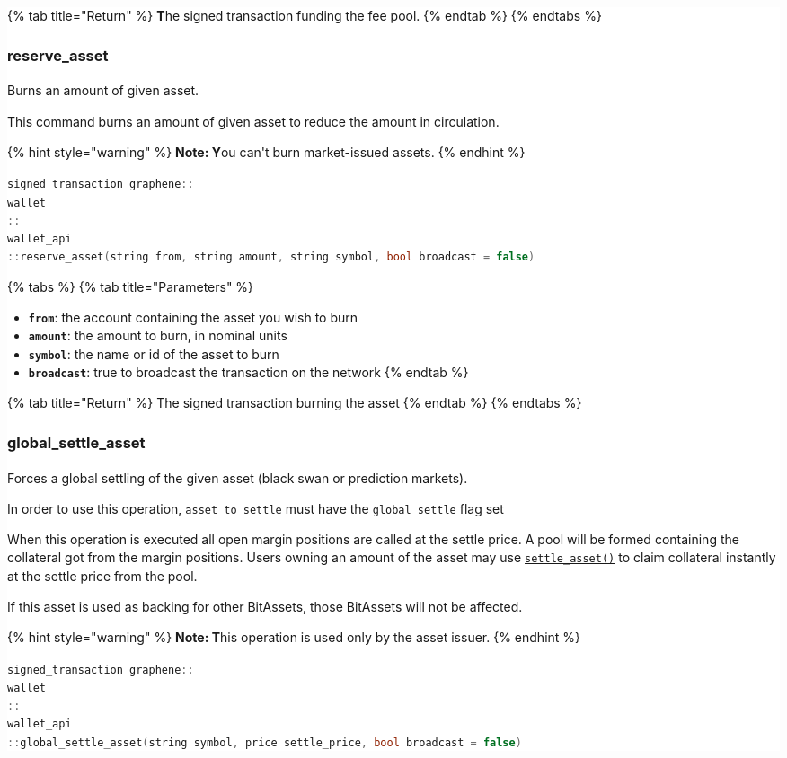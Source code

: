 {% tab title="Return" %}
**T**he signed transaction funding the fee pool.
{% endtab %}
{% endtabs %}

### reserve\_asset

Burns an amount of given asset.

This command burns an amount of given asset to reduce the amount in circulation.

{% hint style="warning" %}
**Note: Y**ou can't burn market-issued assets.
{% endhint %}

```cpp
signed_transaction graphene::
wallet
::
wallet_api
::reserve_asset(string from, string amount, string symbol, bool broadcast = false)
```

{% tabs %}
{% tab title="Parameters" %}
* **`from`**: the account containing the asset you wish to burn
* **`amount`**: the amount to burn, in nominal units
* **`symbol`**: the name or id of the asset to burn
* **`broadcast`**: true to broadcast the transaction on the network
{% endtab %}

{% tab title="Return" %}
The signed transaction burning the asset
{% endtab %}
{% endtabs %}

### global\_settle\_asset

Forces a global settling of the given asset \(black swan or prediction markets\).

In order to use this operation, `asset_to_settle` must have the `global_settle` flag set

When this operation is executed all open margin positions are called at the settle price. A pool will be formed containing the collateral got from the margin positions. Users owning an amount of the asset may use [`settle_asset()`](https://dev.bitshares.works/en/master/api/wallet_api.html?highlight=set_voting_proxy#classgraphene_1_1wallet_1_1wallet__api_1a95a3baa4b0c83c1fce14827acbbddd62) to claim collateral instantly at the settle price from the pool.

If this asset is used as backing for other BitAssets, those BitAssets will not be affected.

{% hint style="warning" %}
**Note: T**his operation is used only by the asset issuer.
{% endhint %}

```cpp
signed_transaction graphene::
wallet
::
wallet_api
::global_settle_asset(string symbol, price settle_price, bool broadcast = false)
```
